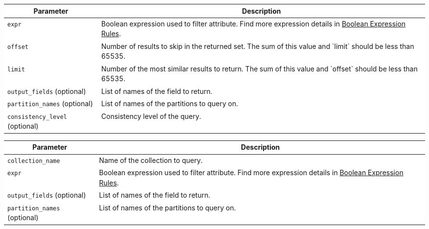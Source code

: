 </div>

<table class="language-python">
	<thead>
	<tr>
		<th>Parameter</th>
		<th>Description</th>
	</tr>
	</thead>
	<tbody>
	<tr>
		<td><code>expr</code></td>
		<td>Boolean expression used to filter attribute. Find more expression details in <a href="boolean.md">Boolean Expression Rules</a>.</td>
	</tr>
	<tr>
		<td><code>offset</code></td>
		<td>Number of results to skip in the returned set. The sum of this value and `limit` should be less than 65535.</td>
	</tr>
	<tr>
		<td><code>limit</code></td>
		<td>Number of the most similar results to return. The sum of this value and `offset` should be less than 65535.</td>
	</tr>
	<tr>
		<td><code>output_fields</code> (optional)</td>
		<td>List of names of the field to return.</td>
	</tr>
	<tr>
		<td><code>partition_names</code> (optional)</td>
		<td>List of names of the partitions to query on.</td>
	</tr>
	<tr>
		<td><code>consistency_level</code> (optional)</td>
		<td>Consistency level of the query.</td>
	</tr>
	</tbody>
</table>


<table class="language-javascript">
	<thead>
	<tr>
		<th>Parameter</th>
		<th>Description</th>
	</tr>
	</thead>
	<tbody>
	<tr>
		<td><code>collection_name</code></td>
		<td>Name of the collection to query.</td>
	</tr>
	<tr>
		<td><code>expr</code></td>
		<td>Boolean expression used to filter attribute. Find more expression details in <a href="boolean.md">Boolean Expression Rules</a>.</td>
	</tr>
	<tr>
		<td><code>output_fields</code> (optional)</td>
		<td>List of names of the field to return.</td>
	</tr>
	<tr>
		<td><code>partition_names</code> (optional)</td>
		<td>List of names of the partitions to query on.</td>